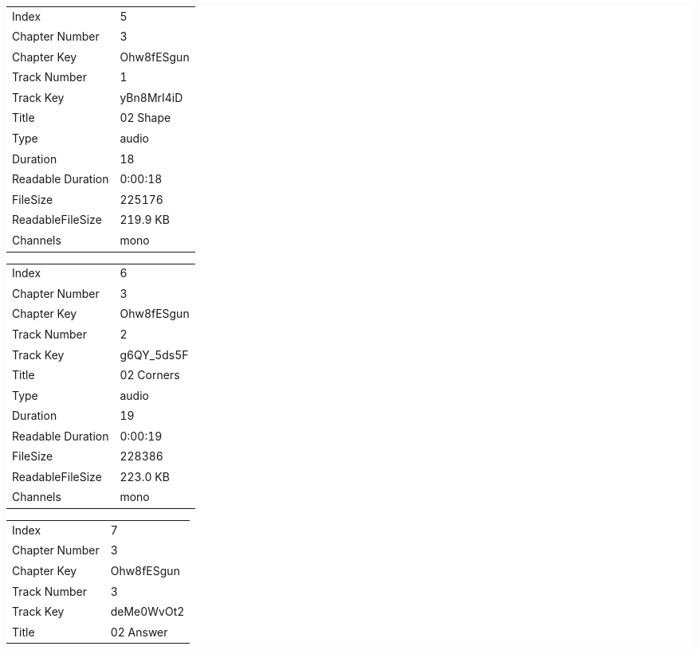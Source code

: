 |  |  |
| - | - |
| Index | 5 |
| Chapter Number | 3 |
| Chapter Key | Ohw8fESgun |
| Track Number | 1 |
| Track Key | yBn8MrI4iD |
| Title | 02 Shape |
| Type | audio |
| Duration | 18 |
| Readable Duration | 0:00:18 |
| FileSize | 225176 |
| ReadableFileSize | 219.9 KB |
| Channels | mono |

|  |  |
| - | - |
| Index | 6 |
| Chapter Number | 3 |
| Chapter Key | Ohw8fESgun |
| Track Number | 2 |
| Track Key | g6QY_5ds5F |
| Title | 02 Corners |
| Type | audio |
| Duration | 19 |
| Readable Duration | 0:00:19 |
| FileSize | 228386 |
| ReadableFileSize | 223.0 KB |
| Channels | mono |

|  |  |
| - | - |
| Index | 7 |
| Chapter Number | 3 |
| Chapter Key | Ohw8fESgun |
| Track Number | 3 |
| Track Key | deMe0WvOt2 |
| Title | 02 Answer |